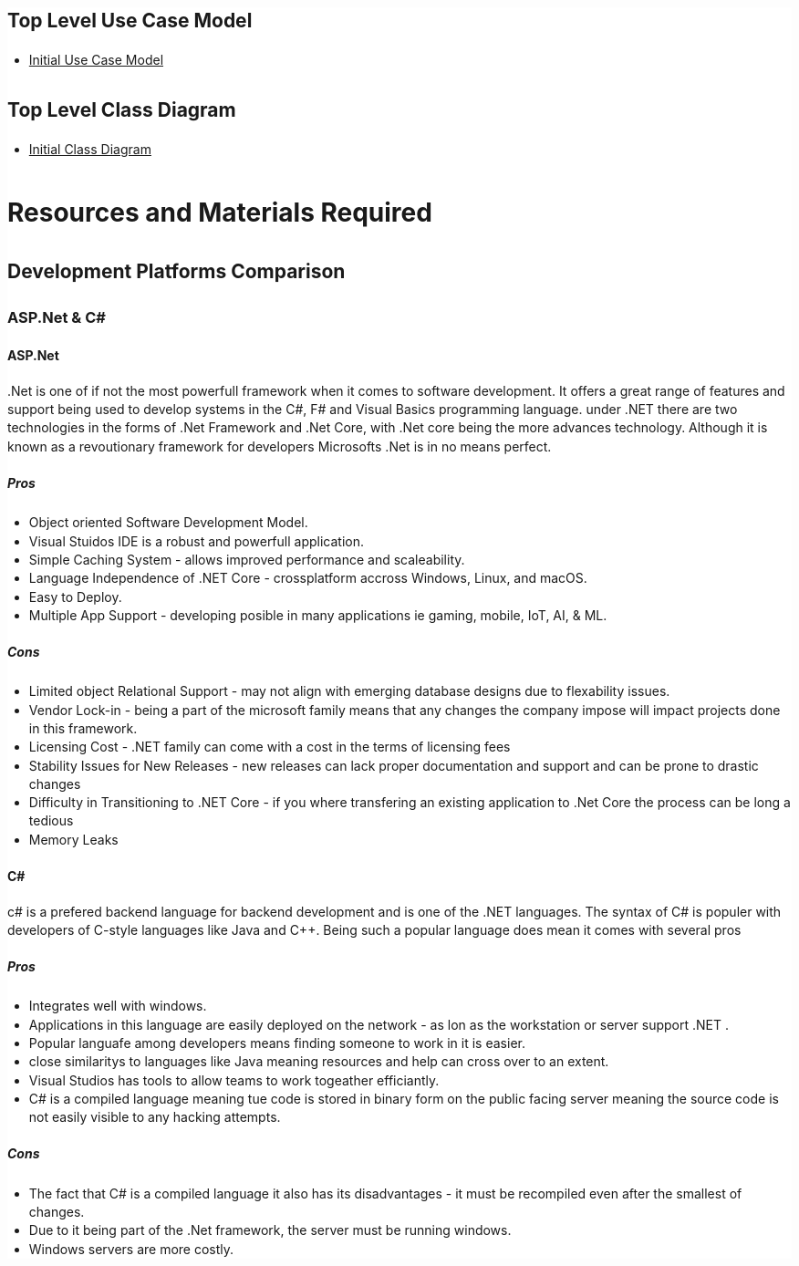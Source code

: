 ## Top Level Use Case Model
- [Initial Use Case Model](C:\Users\PARKj\OneDrive\college\HND\Block_Three\Graded_Unit\Documentation\Diagrams\Initial-Use-Case-Diagram.jpg)
## Top Level Class Diagram
- [Initial Class Diagram](C:\Users\PARKj\OneDrive\college\HND\Block_Three\Graded_Unit\Documentation\Diagrams\Initial-class-diagram.jpg)


# Resources and Materials Required

## Development Platforms Comparison

### ASP.Net & C\#
#### ASP.Net
.Net is one of if not the most powerfull framework when it comes to software development. It offers a great range of features and support being used to develop systems in the C#, F# and Visual Basics programming language.
under .NET there are two technologies in the forms of .Net Framework and .Net Core, with .Net core being the more advances technology. 
Although it is known as a revoutionary framework for developers Microsofts .Net is in no means perfect.
##### Pros 
- Object oriented Software Development Model.
- Visual Stuidos IDE is a robust and powerfull application.
- Simple Caching System - allows improved performance and scaleability.
- Language Independence of .NET Core - crossplatform accross Windows, Linux, and macOS.
- Easy to Deploy.
- Multiple App Support - developing posible in many applications ie gaming, mobile, IoT, AI, & ML.
##### Cons
- Limited object Relational Support - may not align with emerging database designs due to flexability issues.
- Vendor Lock-in - being a part of the microsoft family means that any changes the company impose will impact projects done in this framework.
- Licensing Cost - .NET family can come with a cost in the terms of licensing fees
- Stability Issues for New Releases - new releases can lack proper documentation and support and can be prone to drastic changes
- Difficulty in Transitioning to .NET Core - if you where transfering an existing application to .Net Core the process can be long a tedious
- Memory Leaks

#### C\#
c# is a prefered backend language for backend development and is one of the .NET languages. The syntax of C# is populer with developers of C-style languages like Java and C++. Being such a popular language does mean it comes with several pros
##### Pros
- Integrates well with windows.
- Applications in this language are easily deployed on the network - as lon as the workstation or server support .NET .
- Popular languafe among developers means finding someone to work in it is easier.
- close similaritys to languages like Java meaning resources and help can cross over to an extent.
- Visual Studios has tools to allow teams to work togeather efficiantly.
- C# is a compiled language meaning tue code is stored in binary form on the public facing server meaning the source code is not easily visible to any hacking attempts.
##### Cons
- The fact that C# is a compiled language it also has its disadvantages - it must be recompiled even after the smallest of changes.
- Due to it being part of the .Net framework, the server must be running windows.
- Windows servers are more costly.